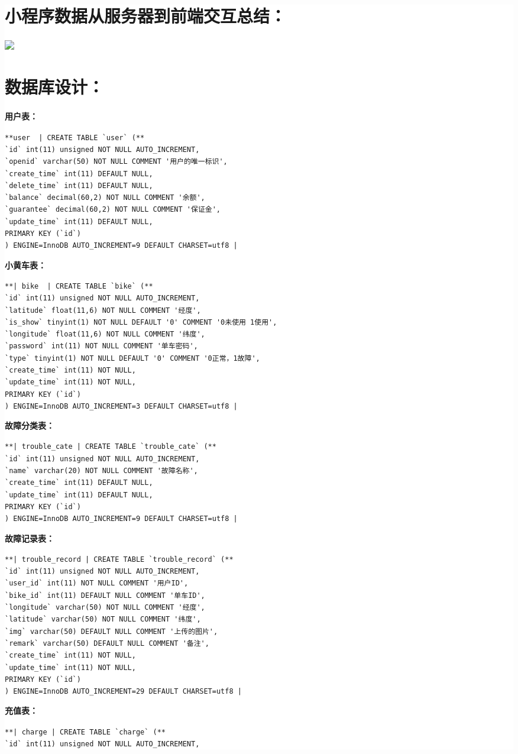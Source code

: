 # 小程序数据从服务器到前端交互总结：
![](http://upload-images.jianshu.io/upload_images/7689038-df002d6a6923605a.png?imageMogr2/auto-orient/strip%7CimageView2/2/w/600)

# 数据库设计：
**用户表：**
```
**user  | CREATE TABLE `user` (**
`id` int(11) unsigned NOT NULL AUTO_INCREMENT,
`openid` varchar(50) NOT NULL COMMENT '用户的唯一标识',
`create_time` int(11) DEFAULT NULL,
`delete_time` int(11) DEFAULT NULL,
`balance` decimal(60,2) NOT NULL COMMENT '余额',
`guarantee` decimal(60,2) NOT NULL COMMENT '保证金',
`update_time` int(11) DEFAULT NULL,
PRIMARY KEY (`id`)
) ENGINE=InnoDB AUTO_INCREMENT=9 DEFAULT CHARSET=utf8 |
```

**小黄车表：**
```
**| bike  | CREATE TABLE `bike` (**
`id` int(11) unsigned NOT NULL AUTO_INCREMENT,
`latitude` float(11,6) NOT NULL COMMENT '经度',
`is_show` tinyint(1) NOT NULL DEFAULT '0' COMMENT '0未使用 1使用',
`longitude` float(11,6) NOT NULL COMMENT '纬度',
`password` int(11) NOT NULL COMMENT '单车密码',
`type` tinyint(1) NOT NULL DEFAULT '0' COMMENT '0正常，1故障',
`create_time` int(11) NOT NULL,
`update_time` int(11) NOT NULL,
PRIMARY KEY (`id`)
) ENGINE=InnoDB AUTO_INCREMENT=3 DEFAULT CHARSET=utf8 |
```

**故障分类表：**
```
**| trouble_cate | CREATE TABLE `trouble_cate` (**
`id` int(11) unsigned NOT NULL AUTO_INCREMENT,
`name` varchar(20) NOT NULL COMMENT '故障名称',
`create_time` int(11) DEFAULT NULL,
`update_time` int(11) DEFAULT NULL,
PRIMARY KEY (`id`)
) ENGINE=InnoDB AUTO_INCREMENT=9 DEFAULT CHARSET=utf8 |
```

**故障记录表：**
```
**| trouble_record | CREATE TABLE `trouble_record` (**
`id` int(11) unsigned NOT NULL AUTO_INCREMENT,
`user_id` int(11) NOT NULL COMMENT '用户ID',
`bike_id` int(11) DEFAULT NULL COMMENT '单车ID',
`longitude` varchar(50) NOT NULL COMMENT '经度',
`latitude` varchar(50) NOT NULL COMMENT '纬度',
`img` varchar(50) DEFAULT NULL COMMENT '上传的图片',
`remark` varchar(50) DEFAULT NULL COMMENT '备注',
`create_time` int(11) NOT NULL,
`update_time` int(11) NOT NULL,
PRIMARY KEY (`id`)
) ENGINE=InnoDB AUTO_INCREMENT=29 DEFAULT CHARSET=utf8 |
```
**充值表：**
```
**| charge | CREATE TABLE `charge` (**
`id` int(11) unsigned NOT NULL AUTO_INCREMENT,
```
